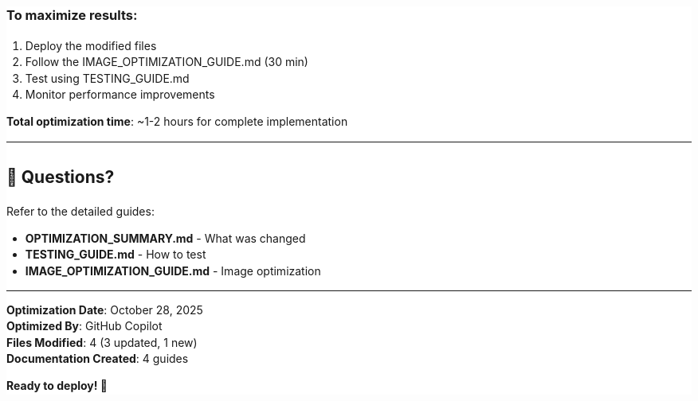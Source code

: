 ### To maximize results:
1. Deploy the modified files
2. Follow the IMAGE_OPTIMIZATION_GUIDE.md (30 min)
3. Test using TESTING_GUIDE.md
4. Monitor performance improvements

**Total optimization time**: ~1-2 hours for complete implementation

---

## 📧 Questions?

Refer to the detailed guides:
- **OPTIMIZATION_SUMMARY.md** - What was changed
- **TESTING_GUIDE.md** - How to test
- **IMAGE_OPTIMIZATION_GUIDE.md** - Image optimization

---

**Optimization Date**: October 28, 2025  
**Optimized By**: GitHub Copilot  
**Files Modified**: 4 (3 updated, 1 new)  
**Documentation Created**: 4 guides  

**Ready to deploy! 🚀**
